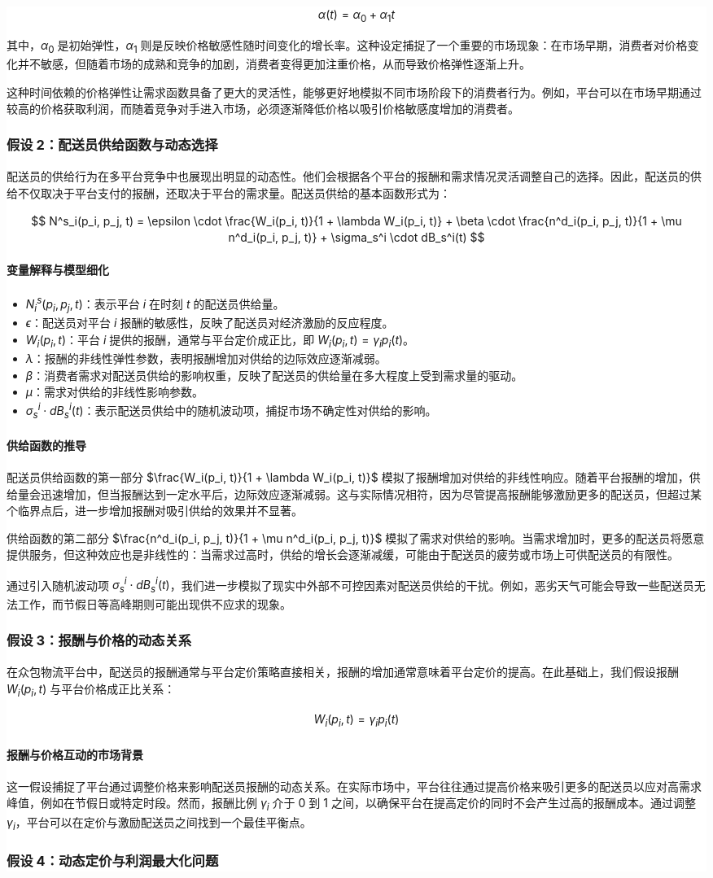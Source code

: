$$
\alpha(t) = \alpha_0 + \alpha_1 t
$$

其中，$\alpha_0$ 是初始弹性，$\alpha_1$ 则是反映价格敏感性随时间变化的增长率。这种设定捕捉了一个重要的市场现象：在市场早期，消费者对价格变化并不敏感，但随着市场的成熟和竞争的加剧，消费者变得更加注重价格，从而导致价格弹性逐渐上升。

这种时间依赖的价格弹性让需求函数具备了更大的灵活性，能够更好地模拟不同市场阶段下的消费者行为。例如，平台可以在市场早期通过较高的价格获取利润，而随着竞争对手进入市场，必须逐渐降低价格以吸引价格敏感度增加的消费者。

### 假设 2：配送员供给函数与动态选择

配送员的供给行为在多平台竞争中也展现出明显的动态性。他们会根据各个平台的报酬和需求情况灵活调整自己的选择。因此，配送员的供给不仅取决于平台支付的报酬，还取决于平台的需求量。配送员供给的基本函数形式为：

$$
N^s_i(p_i, p_j, t) = \epsilon \cdot \frac{W_i(p_i, t)}{1 + \lambda W_i(p_i, t)} + \beta \cdot \frac{n^d_i(p_i, p_j, t)}{1 + \mu n^d_i(p_i, p_j, t)} + \sigma_s^i \cdot dB_s^i(t)
$$

#### 变量解释与模型细化

- $N^s_i(p_i, p_j, t)$：表示平台 $i$ 在时刻 $t$ 的配送员供给量。
- $\epsilon$：配送员对平台 $i$ 报酬的敏感性，反映了配送员对经济激励的反应程度。
- $W_i(p_i, t)$：平台 $i$ 提供的报酬，通常与平台定价成正比，即 $W_i(p_i, t) = \gamma_i p_i(t)$。
- $\lambda$：报酬的非线性弹性参数，表明报酬增加对供给的边际效应逐渐减弱。
- $\beta$：消费者需求对配送员供给的影响权重，反映了配送员的供给量在多大程度上受到需求量的驱动。
- $\mu$：需求对供给的非线性影响参数。
- $\sigma_s^i \cdot dB_s^i(t)$：表示配送员供给中的随机波动项，捕捉市场不确定性对供给的影响。

#### 供给函数的推导

配送员供给函数的第一部分 $\frac{W_i(p_i, t)}{1 + \lambda W_i(p_i, t)}$ 模拟了报酬增加对供给的非线性响应。随着平台报酬的增加，供给量会迅速增加，但当报酬达到一定水平后，边际效应逐渐减弱。这与实际情况相符，因为尽管提高报酬能够激励更多的配送员，但超过某个临界点后，进一步增加报酬对吸引供给的效果并不显著。

供给函数的第二部分 $\frac{n^d_i(p_i, p_j, t)}{1 + \mu n^d_i(p_i, p_j, t)}$ 模拟了需求对供给的影响。当需求增加时，更多的配送员将愿意提供服务，但这种效应也是非线性的：当需求过高时，供给的增长会逐渐减缓，可能由于配送员的疲劳或市场上可供配送员的有限性。

通过引入随机波动项 $\sigma_s^i \cdot dB_s^i(t)$，我们进一步模拟了现实中外部不可控因素对配送员供给的干扰。例如，恶劣天气可能会导致一些配送员无法工作，而节假日等高峰期则可能出现供不应求的现象。

### 假设 3：报酬与价格的动态关系

在众包物流平台中，配送员的报酬通常与平台定价策略直接相关，报酬的增加通常意味着平台定价的提高。在此基础上，我们假设报酬 $W_i(p_i, t)$ 与平台价格成正比关系：

$$
W_i(p_i, t) = \gamma_i p_i(t)
$$

#### 报酬与价格互动的市场背景

这一假设捕捉了平台通过调整价格来影响配送员报酬的动态关系。在实际市场中，平台往往通过提高价格来吸引更多的配送员以应对高需求峰值，例如在节假日或特定时段。然而，报酬比例 $\gamma_i$ 介于 $0$ 到 $1$ 之间，以确保平台在提高定价的同时不会产生过高的报酬成本。通过调整 $\gamma_i$，平台可以在定价与激励配送员之间找到一个最佳平衡点。

### 假设 4：动态定价与利润最大化问题
